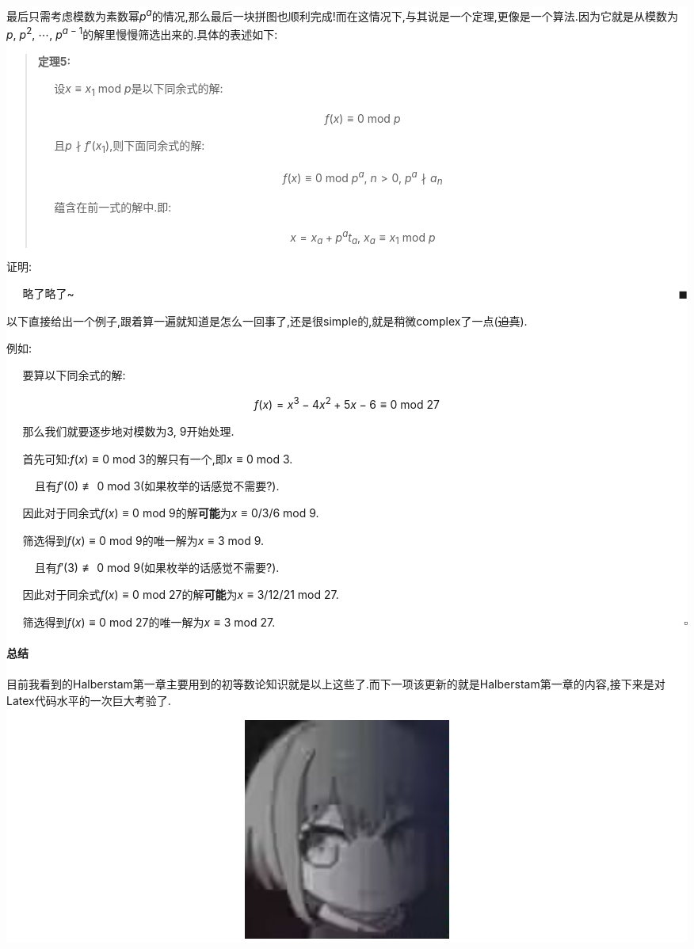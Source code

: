 最后只需考虑模数为素数幂$p^a$的情况,那么最后一块拼图也顺利完成!而在这情况下,与其说是一个定理,更像是一个算法.因为它就是从模数为$p,\ p^2,\ \cdots,\ p^{a-1}$的解里慢慢筛选出来的.具体的表述如下:

> **定理5:**
>
> $\quad$ 设$x \equiv x_1\ \textrm{mod}\ p$是以下同余式的解:
>
> $$f(x) \equiv 0\ \textrm{mod}\ p$$
>
> $\quad$ 且$p \nmid f'(x_1)$,则下面同余式的解:
>
> $$f(x) \equiv 0\ \textrm{mod}\ p^a,\ n>0,\ p^a \nmid a_n$$
>
> $\quad$ 蕴含在前一式的解中.即:
>
> $$x=x_a+p^at_a,\ x_a \equiv x_1\ \textrm{mod}\ p$$

证明:

$\quad$ 略了略了~ <span style="float: right"> $\blacksquare$ </span>

以下直接给出一个例子,跟着算一遍就知道是怎么一回事了,还是很simple的,就是稍微complex了一点(~~迫真~~).

例如:

$\quad$ 要算以下同余式的解:

$$f(x)=x^3-4x^2+5x-6 \equiv 0\ \textrm{mod}\ 27$$

$\quad$ 那么我们就要逐步地对模数为$3,\ 9$开始处理.

$\quad$ 首先可知:$f(x) \equiv 0\ \textrm{mod}\ 3$的解只有一个,即$x \equiv 0\ \textrm{mod}\ 3$.

$\qquad$ 且有$f'(0) \not\equiv 0\ \textrm{mod}\ 3$(如果枚举的话感觉不需要?).

$\quad$ 因此对于同余式$f(x) \equiv 0\ \textrm{mod}\ 9$的解**可能**为$x \equiv 0/3/6\ \textrm{mod}\ 9$.

$\quad$ 筛选得到$f(x) \equiv 0\ \textrm{mod}\ 9$的唯一解为$x \equiv 3\ \textrm{mod}\ 9$.

$\qquad$ 且有$f'(3) \not\equiv 0\ \textrm{mod}\ 9$(如果枚举的话感觉不需要?).

$\quad$ 因此对于同余式$f(x) \equiv 0\ \textrm{mod}\ 27$的解**可能**为$x \equiv 3/12/21\ \textrm{mod}\ 27$.

$\quad$ 筛选得到$f(x) \equiv 0\ \textrm{mod}\ 27$的唯一解为$x \equiv 3\ \textrm{mod}\ 27$.<span style="float: right"> $\square$ </span>

#### 总结

目前我看到的Halberstam第一章主要用到的初等数论知识就是以上这些了.而下一项该更新的就是Halberstam第一章的内容,接下来是对Latex代码水平的一次巨大考验了.

<center>
<img src="/image/elementary number theory 1/T1.jpg" width="30%">
</center>
